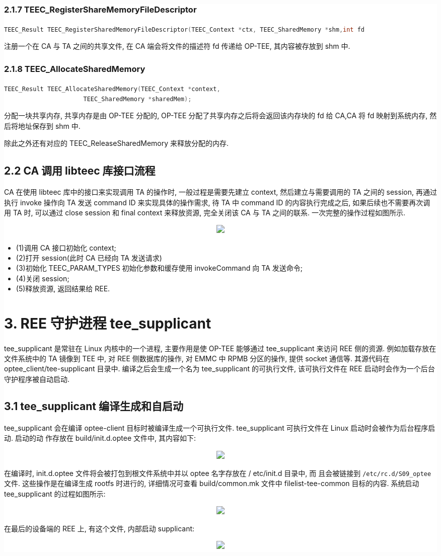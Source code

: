 ### 2.1.7 TEEC_RegisterShareMemoryFileDescriptor
```C
TEEC_Result TEEC_RegisterSharedMemoryFileDescriptor(TEEC_Context *ctx, TEEC_SharedMemory *shm,int fd
```
注册一个在 CA 与 TA 之间的共享文件, 在 CA 端会将文件的描述符 fd 传递给 OP-TEE, 其内容被存放到 shm 中.

### 2.1.8 TEEC_AllocateSharedMemory
```C
TEEC_Result TEEC_AllocateSharedMemory(TEEC_Context *context,
				      TEEC_SharedMemory *sharedMem);
```
分配一块共享内存, 共享内存是由 OP-TEE 分配的, OP-TEE 分配了共享内存之后将会返回该内存块的 fd 给 CA,CA 将 fd 映射到系统内存, 然后将地址保存到 shm 中.

除此之外还有对应的 TEEC_ReleaseSharedMemory 来释放分配的内存.

## 2.2 CA 调用 libteec 库接口流程
CA 在使用 libteec 库中的接口来实现调用 TA 的操作时, 一般过程是需要先建立 context, 然后建立与需要调用的 TA 之间的 session, 再通过执行 invoke 操作向 TA 发送 command ID 来实现具体的操作需求, 待 TA 中 command ID 的内容执行完成之后, 如果后续也不需要再次调用 TA 时, 可以通过 close session 和 final context 来释放资源, 完全关闭该 CA 与 TA 之间的联系. 一次完整的操作过程如图所示.

<div align='center'><img src="https://raw.githubusercontent.com/carloscn/images/main/typora20221004193623.png" width="60%" /></div>

- (1)调用 CA 接口初始化 context;
- (2)打开 session(此时 CA 已经向 TA 发送请求)
- (3)初始化 TEEC_PARAM_TYPES 初始化参数和缓存使用 invokeCommand 向 TA 发送命令;
- (4)关闭 session;
- (5)释放资源, 返回结果给 REE.


# 3. REE 守护进程 tee_supplicant
tee_supplicant 是常驻在 Linux 内核中的一个进程, 主要作用是使 OP-TEE 能够通过 tee_supplicant 来访问 REE 侧的资源. 例如加载存放在文件系统中的 TA 镜像到 TEE 中, 对 REE 侧数据库的操作, 对 EMMC 中 RPMB 分区的操作, 提供 socket 通信等. 其源代码在 optee_client/tee-supplicant 目录中. 编译之后会生成一个名为 tee_supplicant 的可执行文件, 该可执行文件在 REE 启动时会作为一个后台守护程序被自动启动.

## 3.1 tee_supplicant 编译生成和自启动
tee_supplicant 会在编译 optee-client 目标时被编译生成一个可执行文件. tee_supplicant 可执行文件在 Linux 启动时会被作为后台程序启动. 启动的动 作存放在 build/init.d.optee 文件中, 其内容如下:

<div align='center'><img src="https://raw.githubusercontent.com/carloscn/images/main/typora20221004194921.png" width="70%" /></div>

在编译时, init.d.optee 文件将会被打包到根文件系统中并以 optee 名字存放在 / etc/init.d 目录中, 而 且会被链接到 `/etc/rc.d/S09_optee` 文件. 这些操作是在编译生成 rootfs 时进行的, 详细情况可查看 build/common.mk 文件中 filelist-tee-common 目标的内容. 系统启动 tee_supplicant 的过程如图所示:

<div align='center'><img src="https://raw.githubusercontent.com/carloscn/images/main/typora20221004195243.png" width="60%" /></div>

在最后的设备端的 REE 上, 有这个文件, 内部启动 supplicant:

<div align='center'><img src="https://raw.githubusercontent.com/carloscn/images/main/typoratelegram-cloud-document-5-6188192002518025850.jpg" width="80%" /></div>
